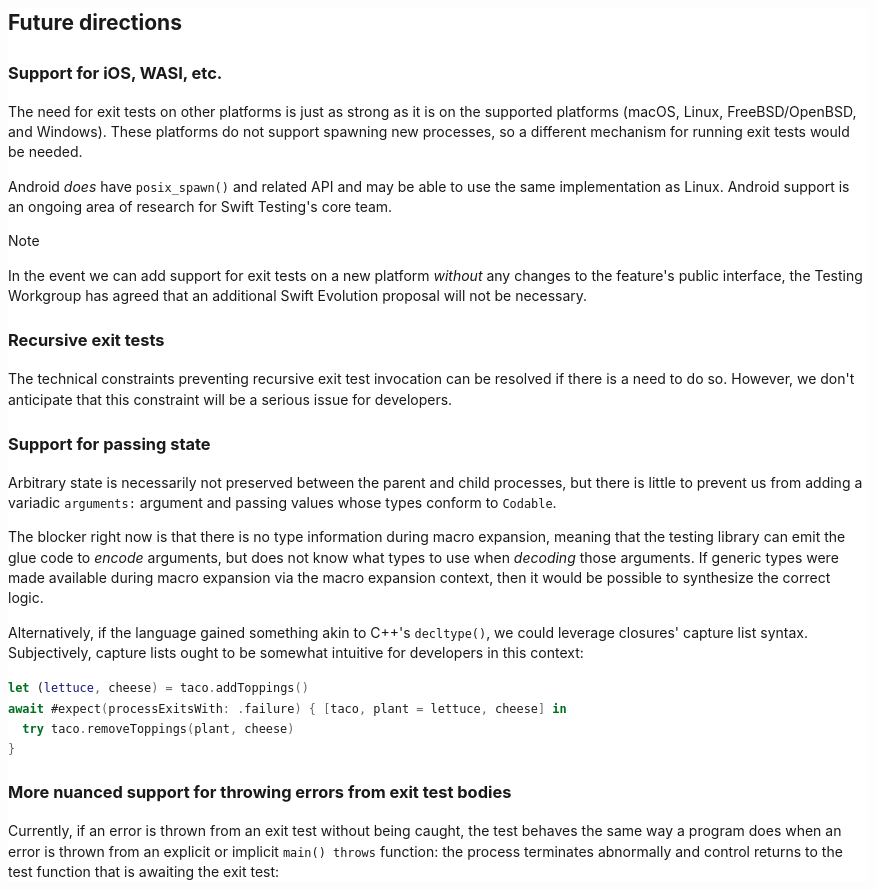 ## Future directions

### Support for iOS, WASI, etc.

The need for exit tests on other platforms is just as strong as it is on the
supported platforms (macOS, Linux, FreeBSD/OpenBSD, and Windows). These
platforms do not support spawning new processes, so a different mechanism for
running exit tests would be needed.

Android _does_ have `posix_spawn()` and related API and may be able to use the
same implementation as Linux. Android support is an ongoing area of research for
Swift Testing's core team.

> [!NOTE]
> In the event we can add support for exit tests on a new platform _without_ any
> changes to the feature's public interface, the Testing Workgroup has agreed
> that an additional Swift Evolution proposal will not be necessary.

### Recursive exit tests

The technical constraints preventing recursive exit test invocation can be
resolved if there is a need to do so. However, we don't anticipate that this
constraint will be a serious issue for developers.

### Support for passing state

Arbitrary state is necessarily not preserved between the parent and child
processes, but there is little to prevent us from adding a variadic `arguments:`
argument and passing values whose types conform to `Codable`.

The blocker right now is that there is no type information during macro
expansion, meaning that the testing library can emit the glue code to _encode_
arguments, but does not know what types to use when _decoding_ those arguments.
If generic types were made available during macro expansion via the macro
expansion context, then it would be possible to synthesize the correct logic.

Alternatively, if the language gained something akin to C++'s `decltype()`, we
could leverage closures' capture list syntax. Subjectively, capture lists ought
to be somewhat intuitive for developers in this context:

```swift
let (lettuce, cheese) = taco.addToppings()
await #expect(processExitsWith: .failure) { [taco, plant = lettuce, cheese] in
  try taco.removeToppings(plant, cheese)
}
```

### More nuanced support for throwing errors from exit test bodies

Currently, if an error is thrown from an exit test without being caught, the
test behaves the same way a program does when an error is thrown from an
explicit or implicit `main() throws` function: the process terminates abnormally
and control returns to the test function that is awaiting the exit test:


[^winsig]: Windows nominally supports signal handling as it is part of the C